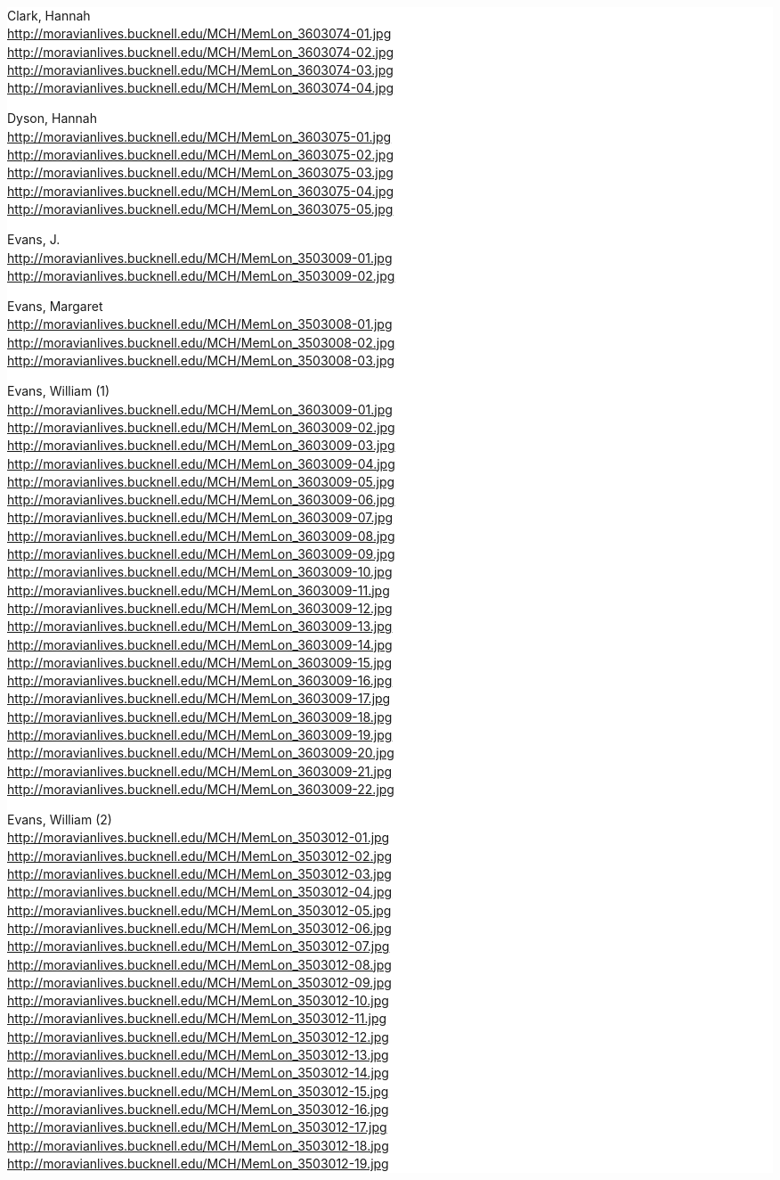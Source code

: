 Clark, Hannah<br />
http://moravianlives.bucknell.edu/MCH/MemLon_3603074-01.jpg<br />
http://moravianlives.bucknell.edu/MCH/MemLon_3603074-02.jpg<br />
http://moravianlives.bucknell.edu/MCH/MemLon_3603074-03.jpg<br />
http://moravianlives.bucknell.edu/MCH/MemLon_3603074-04.jpg<br />

Dyson, Hannah<br />
http://moravianlives.bucknell.edu/MCH/MemLon_3603075-01.jpg<br />
http://moravianlives.bucknell.edu/MCH/MemLon_3603075-02.jpg<br />
http://moravianlives.bucknell.edu/MCH/MemLon_3603075-03.jpg<br />
http://moravianlives.bucknell.edu/MCH/MemLon_3603075-04.jpg<br />
http://moravianlives.bucknell.edu/MCH/MemLon_3603075-05.jpg<br />

Evans, J.<br />
http://moravianlives.bucknell.edu/MCH/MemLon_3503009-01.jpg<br />
http://moravianlives.bucknell.edu/MCH/MemLon_3503009-02.jpg<br />

Evans, Margaret<br />
http://moravianlives.bucknell.edu/MCH/MemLon_3503008-01.jpg<br />
http://moravianlives.bucknell.edu/MCH/MemLon_3503008-02.jpg<br />
http://moravianlives.bucknell.edu/MCH/MemLon_3503008-03.jpg<br />

Evans, William (1)<br />
http://moravianlives.bucknell.edu/MCH/MemLon_3603009-01.jpg<br />
http://moravianlives.bucknell.edu/MCH/MemLon_3603009-02.jpg<br />
http://moravianlives.bucknell.edu/MCH/MemLon_3603009-03.jpg<br />
http://moravianlives.bucknell.edu/MCH/MemLon_3603009-04.jpg<br />
http://moravianlives.bucknell.edu/MCH/MemLon_3603009-05.jpg<br />
http://moravianlives.bucknell.edu/MCH/MemLon_3603009-06.jpg<br />
http://moravianlives.bucknell.edu/MCH/MemLon_3603009-07.jpg<br />
http://moravianlives.bucknell.edu/MCH/MemLon_3603009-08.jpg<br />
http://moravianlives.bucknell.edu/MCH/MemLon_3603009-09.jpg<br />
http://moravianlives.bucknell.edu/MCH/MemLon_3603009-10.jpg<br />
http://moravianlives.bucknell.edu/MCH/MemLon_3603009-11.jpg<br />
http://moravianlives.bucknell.edu/MCH/MemLon_3603009-12.jpg<br />
http://moravianlives.bucknell.edu/MCH/MemLon_3603009-13.jpg<br />
http://moravianlives.bucknell.edu/MCH/MemLon_3603009-14.jpg<br />
http://moravianlives.bucknell.edu/MCH/MemLon_3603009-15.jpg<br />
http://moravianlives.bucknell.edu/MCH/MemLon_3603009-16.jpg<br />
http://moravianlives.bucknell.edu/MCH/MemLon_3603009-17.jpg<br />
http://moravianlives.bucknell.edu/MCH/MemLon_3603009-18.jpg<br />
http://moravianlives.bucknell.edu/MCH/MemLon_3603009-19.jpg<br />
http://moravianlives.bucknell.edu/MCH/MemLon_3603009-20.jpg<br />
http://moravianlives.bucknell.edu/MCH/MemLon_3603009-21.jpg<br />
http://moravianlives.bucknell.edu/MCH/MemLon_3603009-22.jpg<br />

Evans, William (2)<br />
http://moravianlives.bucknell.edu/MCH/MemLon_3503012-01.jpg<br />
http://moravianlives.bucknell.edu/MCH/MemLon_3503012-02.jpg<br />
http://moravianlives.bucknell.edu/MCH/MemLon_3503012-03.jpg<br />
http://moravianlives.bucknell.edu/MCH/MemLon_3503012-04.jpg<br />
http://moravianlives.bucknell.edu/MCH/MemLon_3503012-05.jpg<br />
http://moravianlives.bucknell.edu/MCH/MemLon_3503012-06.jpg<br />
http://moravianlives.bucknell.edu/MCH/MemLon_3503012-07.jpg<br />
http://moravianlives.bucknell.edu/MCH/MemLon_3503012-08.jpg<br />
http://moravianlives.bucknell.edu/MCH/MemLon_3503012-09.jpg<br />
http://moravianlives.bucknell.edu/MCH/MemLon_3503012-10.jpg<br />
http://moravianlives.bucknell.edu/MCH/MemLon_3503012-11.jpg<br />
http://moravianlives.bucknell.edu/MCH/MemLon_3503012-12.jpg<br />
http://moravianlives.bucknell.edu/MCH/MemLon_3503012-13.jpg<br />
http://moravianlives.bucknell.edu/MCH/MemLon_3503012-14.jpg<br />
http://moravianlives.bucknell.edu/MCH/MemLon_3503012-15.jpg<br />
http://moravianlives.bucknell.edu/MCH/MemLon_3503012-16.jpg<br />
http://moravianlives.bucknell.edu/MCH/MemLon_3503012-17.jpg<br />
http://moravianlives.bucknell.edu/MCH/MemLon_3503012-18.jpg<br />
http://moravianlives.bucknell.edu/MCH/MemLon_3503012-19.jpg<br />